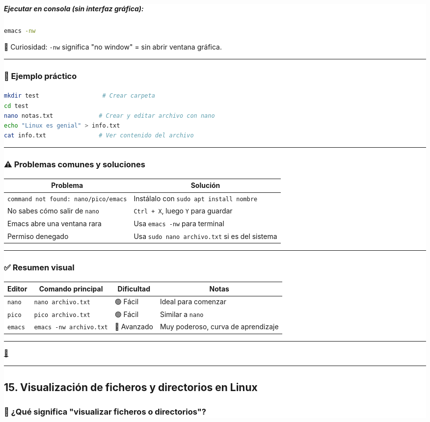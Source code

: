 ##### Ejecutar en consola (sin interfaz gráfica):

```bash
emacs -nw
```

🧠 Curiosidad: `-nw` significa "no window" = sin abrir ventana gráfica.

---

### 🧪 Ejemplo práctico

```bash
mkdir test                  # Crear carpeta
cd test
nano notas.txt             # Crear y editar archivo con nano
echo "Linux es genial" > info.txt
cat info.txt               # Ver contenido del archivo
```

---

### ⚠️ Problemas comunes y soluciones

| Problema                             | Solución                                      |
| ------------------------------------ | --------------------------------------------- |
| `command not found: nano/pico/emacs` | Instálalo con `sudo apt install nombre`       |
| No sabes cómo salir de `nano`        | `Ctrl + X`, luego `Y` para guardar            |
| Emacs abre una ventana rara          | Usa `emacs -nw` para terminal                 |
| Permiso denegado                     | Usa `sudo nano archivo.txt` si es del sistema |

---

### ✅ Resumen visual

| Editor  | Comando principal       | Dificultad  | Notas                              |
| ------- | ----------------------- | ----------- | ---------------------------------- |
| `nano`  | `nano archivo.txt`      | 🟢 Fácil    | Ideal para comenzar                |
| `pico`  | `pico archivo.txt`      | 🟢 Fácil    | Similar a `nano`                   |
| `emacs` | `emacs -nw archivo.txt` | 🔵 Avanzado | Muy poderoso, curva de aprendizaje |

---

[🔼](#índice)

---

## **15. Visualización de ficheros y directorios en Linux**

### 🧠 ¿Qué significa "visualizar ficheros o directorios"?
